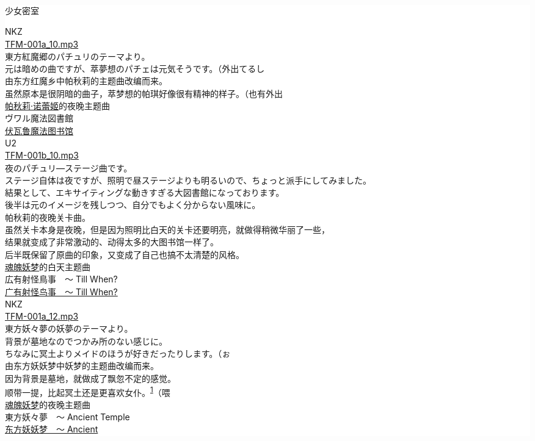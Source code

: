 少女密室</a></div></td><td class="tt-composer" lang="zh"><div class="poem">NKZ</div></td></tr><tr class="tt-audio" id="MusicRoom-29" data-pos="&#91;&quot;MusicRoom&quot;,29&#93;"><td colspan="4" class="tt-mp3" lang="zh"><div class="poem"><a href="./文件-TFM-001a_10.mp3.md" title="文件:TFM-001a 10.mp3">TFM-001a_10.mp3</a><br><audio src="https://upload.thwiki.cc/9/99/TFM-001a_10.mp3" loop="" controls="" preload="none"></audio></div></td></tr><tr class="tt-comment" id="MusicRoom-30" data-pos="&#91;&quot;MusicRoom&quot;,30&#93;"><td colspan="2" class="tt-ja" lang="ja"><div class="poem">東方紅魔郷のパチュリのテーマより。<br>元は暗めの曲ですが、萃夢想のパチェは元気そうです。（外出てるし</div></td><td colspan="2" class="tt-zh" lang="zh"><div class="poem">由东方红魔乡中帕秋莉的主题曲改编而来。<br>虽然原本是很阴暗的曲子，萃梦想的帕琪好像很有精神的样子。（也有外出<br></div></td></tr><tr class="tt-header" id="MusicRoom-31" data-pos="&#91;&quot;MusicRoom&quot;,31&#93;"><td id="帕秋莉的夜晚主题曲" class="tt-category" lang="zh"><div class="poem"><a href="./帕秋莉·诺蕾姬.md" title="帕秋莉·诺蕾姬">帕秋莉·诺蕾姬</a>的夜晚主题曲</div></td><td class="tt-titleja" lang="ja"><div class="poem">ヴワル魔法図書館</div></td><td id="萃梦想音乐名111" class="tt-titlezh" lang="zh"><div class="poem"><a href="./伏瓦鲁魔法图书馆.md" title="伏瓦鲁魔法图书馆">伏瓦鲁魔法图书馆</a></div></td><td class="tt-composer" lang="zh"><div class="poem">U2</div></td></tr><tr class="tt-audio" id="MusicRoom-32" data-pos="&#91;&quot;MusicRoom&quot;,32&#93;"><td colspan="4" class="tt-mp3" lang="zh"><div class="poem"><a href="./文件-TFM-001b_10.mp3.md" title="文件:TFM-001b 10.mp3">TFM-001b_10.mp3</a><br><audio src="https://upload.thwiki.cc/7/79/TFM-001b_10.mp3" loop="" controls="" preload="none"></audio></div></td></tr><tr class="tt-comment" id="MusicRoom-33" data-pos="&#91;&quot;MusicRoom&quot;,33&#93;"><td colspan="2" class="tt-ja" lang="ja"><div class="poem">夜のパチュリ―ステージ曲です。<br>ステージ自体は夜ですが、照明で昼ステージよりも明るいので、ちょっと派手にしてみました。<br>結果として、エキサイティングな動きすぎる大図書館になっております。<br>後半は元のイメージを残しつつ、自分でもよく分からない風味に。</div></td><td colspan="2" class="tt-zh" lang="zh"><div class="poem">帕秋莉的夜晚关卡曲。<br>虽然关卡本身是夜晚，但是因为照明比白天的关卡还要明亮，就做得稍微华丽了一些，<br>结果就变成了非常激动的、动得太多的大图书馆一样了。<br>后半既保留了原曲的印象，又变成了自己也搞不太清楚的风格。<br></div></td></tr><tr class="tt-header" id="MusicRoom-34" data-pos="&#91;&quot;MusicRoom&quot;,34&#93;"><td id="魂魄妖梦的白天主题曲" class="tt-category" lang="zh"><div class="poem"><a href="./魂魄妖梦.md" title="魂魄妖梦">魂魄妖梦</a>的白天主题曲</div></td><td class="tt-titleja" lang="ja"><div class="poem">広有射怪鳥事　～ Till When?</div></td><td id="萃梦想音乐名112" class="tt-titlezh" lang="zh"><div class="poem"><a href="./广有射怪鸟事_～_Till_When-.md" title="广有射怪鸟事 ～ Till When?">广有射怪鸟事　～ Till When?</a></div></td><td class="tt-composer" lang="zh"><div class="poem">NKZ</div></td></tr><tr class="tt-audio" id="MusicRoom-35" data-pos="&#91;&quot;MusicRoom&quot;,35&#93;"><td colspan="4" class="tt-mp3" lang="zh"><div class="poem"><a href="./文件-TFM-001a_12.mp3.md" title="文件:TFM-001a 12.mp3">TFM-001a_12.mp3</a><br><audio src="https://upload.thwiki.cc/4/44/TFM-001a_12.mp3" loop="" controls="" preload="none"></audio></div></td></tr><tr class="tt-comment" id="MusicRoom-36" data-pos="&#91;&quot;MusicRoom&quot;,36&#93;"><td colspan="2" class="tt-ja" lang="ja"><div class="poem">東方妖々夢の妖夢のテーマより。<br>背景が墓地なのでつかみ所のない感じに。<br>ちなみに冥土よりメイドのほうが好きだったりします。（ぉ</div></td><td colspan="2" class="tt-zh" lang="zh"><div class="poem">由东方妖妖梦中妖梦的主题曲改编而来。<br>因为背景是墓地，就做成了飘忽不定的感觉。<br>顺带一提，比起冥土还是更喜欢女仆。<sup id="cite_ref-1" class="reference"><a href="#cite_note-1">1</a></sup>（喂<br></div></td></tr><tr class="tt-header" id="MusicRoom-37" data-pos="&#91;&quot;MusicRoom&quot;,37&#93;"><td id="魂魄妖梦的夜晚主题曲" class="tt-category" lang="zh"><div class="poem"><a href="./魂魄妖梦.md" title="魂魄妖梦">魂魄妖梦</a>的夜晚主题曲</div></td><td class="tt-titleja" lang="ja"><div class="poem">東方妖々夢　～ Ancient Temple</div></td><td id="萃梦想音乐名113" class="tt-titlezh" lang="zh"><div class="poem"><a href="./东方妖妖梦_～_Ancient_Temple.md" title="东方妖妖梦 ～ Ancient Temple">东方妖妖梦　～ Ancient